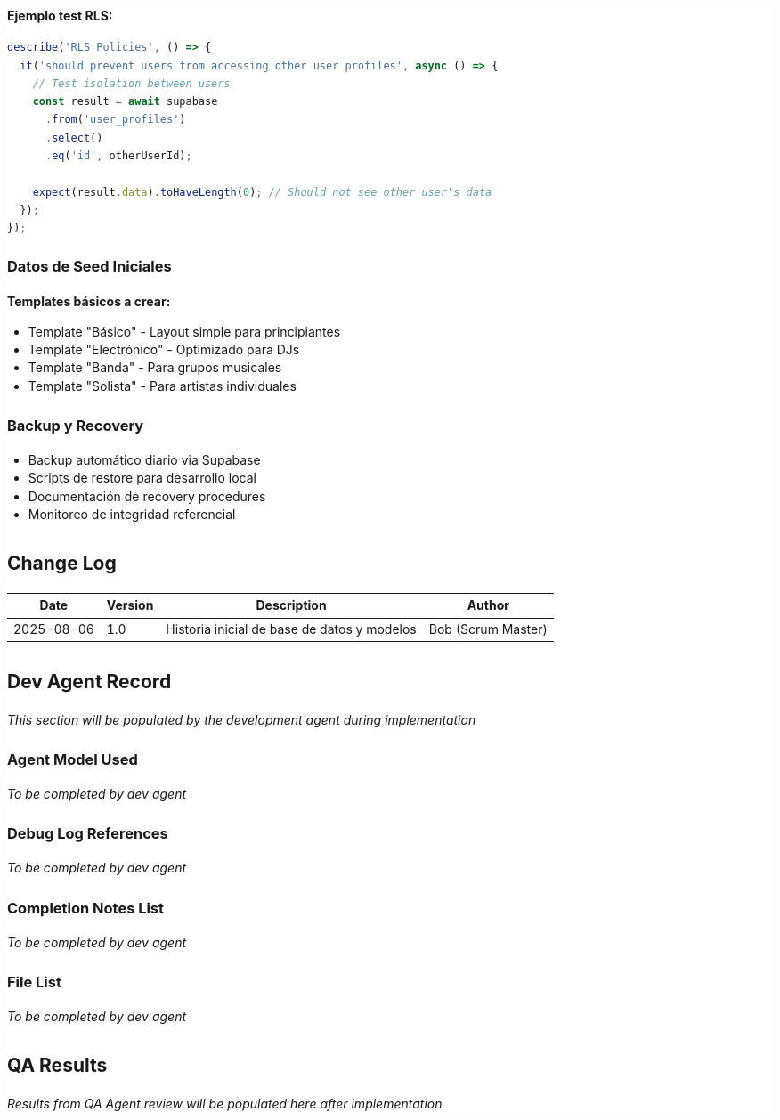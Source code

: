 **Ejemplo test RLS:**
```typescript
describe('RLS Policies', () => {
  it('should prevent users from accessing other user profiles', async () => {
    // Test isolation between users
    const result = await supabase
      .from('user_profiles')
      .select()
      .eq('id', otherUserId);
      
    expect(result.data).toHaveLength(0); // Should not see other user's data
  });
});
```

### Datos de Seed Iniciales
**Templates básicos a crear:**
- Template "Básico" - Layout simple para principiantes
- Template "Electrónico" - Optimizado para DJs
- Template "Banda" - Para grupos musicales
- Template "Solista" - Para artistas individuales

### Backup y Recovery
- Backup automático diario via Supabase
- Scripts de restore para desarrollo local
- Documentación de recovery procedures
- Monitoreo de integridad referencial

## Change Log

| Date | Version | Description | Author |
|------|---------|-------------|--------|
| 2025-08-06 | 1.0 | Historia inicial de base de datos y modelos | Bob (Scrum Master) |

## Dev Agent Record
*This section will be populated by the development agent during implementation*

### Agent Model Used
*To be completed by dev agent*

### Debug Log References
*To be completed by dev agent*

### Completion Notes List
*To be completed by dev agent*

### File List
*To be completed by dev agent*

## QA Results
*Results from QA Agent review will be populated here after implementation*